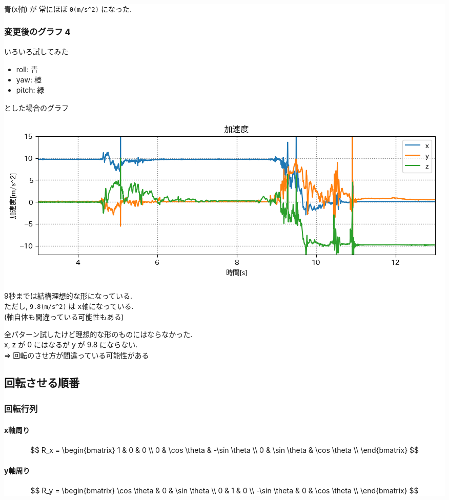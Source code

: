 青(x軸) が 常にほぼ `0(m/s^2)` になった.  

### 変更後のグラフ 4
いろいろ試してみた
- roll: 青
- yaw: 橙
- pitch: 緑

とした場合のグラフ

![変更後](images/output_12.png)

9秒までは結構理想的な形になっている.  
ただし, `9.8(m/s^2)` は x軸になっている.  
(軸自体も間違っている可能性もある)

全パターン試したけど理想的な形のものにはならなかった.  
x, z が 0 にはなるが y が 9.8 にならない.  
=> 回転のさせ方が間違っている可能性がある

## 回転させる順番
### 回転行列
#### x軸周り
$$
R_x =
\begin{bmatrix}
  1 & 0 & 0 \\
  0 & \cos \theta & -\sin \theta \\
  0 & \sin \theta & \cos \theta \\
\end{bmatrix}
$$

#### y軸周り
$$
R_y =
\begin{bmatrix}
  \cos \theta & 0 & \sin \theta \\
  0 & 1 & 0 \\
  -\sin \theta & 0 & \cos \theta \\
\end{bmatrix}
$$
